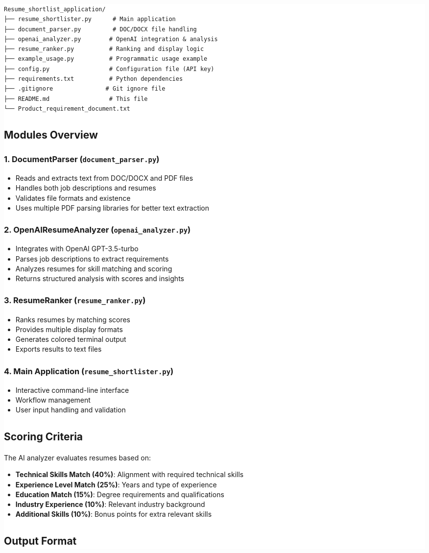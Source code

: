 ```
Resume_shortlist_application/
├── resume_shortlister.py      # Main application
├── document_parser.py         # DOC/DOCX file handling
├── openai_analyzer.py        # OpenAI integration & analysis
├── resume_ranker.py          # Ranking and display logic
├── example_usage.py          # Programmatic usage example
├── config.py                 # Configuration file (API key)
├── requirements.txt          # Python dependencies
├── .gitignore               # Git ignore file
├── README.md                 # This file
└── Product_requirement_document.txt
```

## Modules Overview

### 1. DocumentParser (`document_parser.py`)
- Reads and extracts text from DOC/DOCX and PDF files
- Handles both job descriptions and resumes
- Validates file formats and existence
- Uses multiple PDF parsing libraries for better text extraction

### 2. OpenAIResumeAnalyzer (`openai_analyzer.py`)
- Integrates with OpenAI GPT-3.5-turbo
- Parses job descriptions to extract requirements
- Analyzes resumes for skill matching and scoring
- Returns structured analysis with scores and insights

### 3. ResumeRanker (`resume_ranker.py`)
- Ranks resumes by matching scores
- Provides multiple display formats
- Generates colored terminal output
- Exports results to text files

### 4. Main Application (`resume_shortlister.py`)
- Interactive command-line interface
- Workflow management
- User input handling and validation

## Scoring Criteria

The AI analyzer evaluates resumes based on:

- **Technical Skills Match (40%)**: Alignment with required technical skills
- **Experience Level Match (25%)**: Years and type of experience
- **Education Match (15%)**: Degree requirements and qualifications  
- **Industry Experience (10%)**: Relevant industry background
- **Additional Skills (10%)**: Bonus points for extra relevant skills

## Output Format
